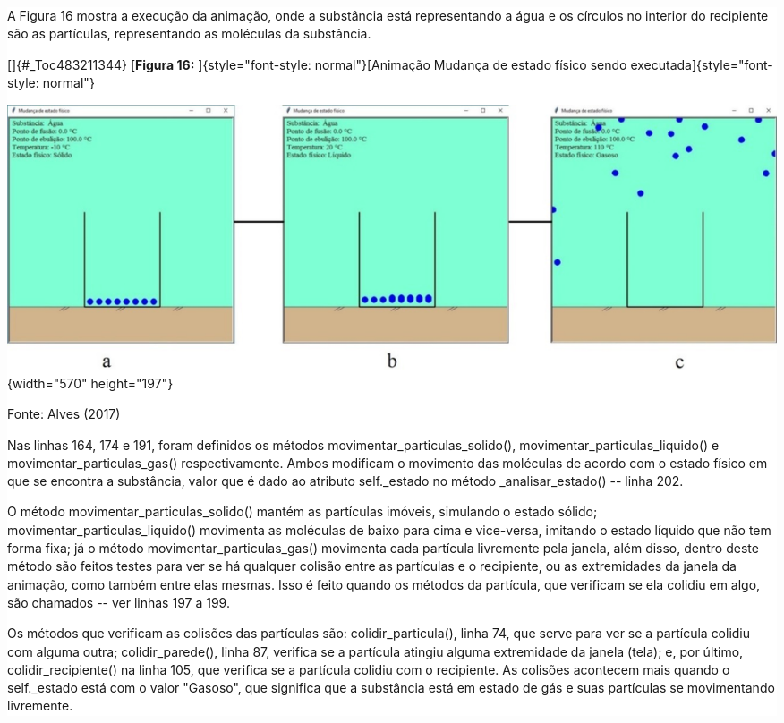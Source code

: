 A Figura 16 mostra a execução da animação, onde a substância está
representando a água e os círculos no interior do recipiente são as
partículas, representando as moléculas da substância.

[]{#_Toc483211344} [**Figura 16:**
]{style="font-style: normal"}[Animação Mudança de estado físico sendo
executada]{style="font-style: normal"}

![](tcc_html_1ddbbe2a0e534e02.jpg){width="570" height="197"}

Fonte: Alves (2017)

Nas linhas 164, 174 e 191, foram definidos os métodos
movimentar\_particulas\_solido(), movimentar\_particulas\_liquido() e
movimentar\_particulas\_gas() respectivamente. Ambos modificam o
movimento das moléculas de acordo com o estado físico em que se encontra
a substância, valor que é dado ao atributo self.\_estado no método
\_analisar\_estado() -- linha 202.

O método movimentar\_particulas\_solido() mantém as partículas imóveis,
simulando o estado sólido; movimentar\_particulas\_liquido() movimenta
as moléculas de baixo para cima e vice-versa, imitando o estado líquido
que não tem forma fixa; já o método movimentar\_particulas\_gas()
movimenta cada partícula livremente pela janela, além disso, dentro
deste método são feitos testes para ver se há qualquer colisão entre as
partículas e o recipiente, ou as extremidades da janela da animação,
como também entre elas mesmas. Isso é feito quando os métodos da
partícula, que verificam se ela colidiu em algo, são chamados -- ver
linhas 197 a 199.

Os métodos que verificam as colisões das partículas são:
colidir\_particula(), linha 74, que serve para ver se a partícula
colidiu com alguma outra; colidir\_parede(), linha 87, verifica se a
partícula atingiu alguma extremidade da janela (tela); e, por último,
colidir\_recipiente() na linha 105, que verifica se a partícula colidiu
com o recipiente. As colisões acontecem mais quando o self.\_estado está
com o valor "Gasoso", que significa que a substância está em estado de
gás e suas partículas se movimentando livremente.
